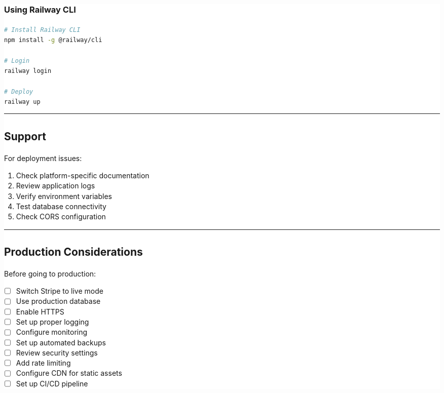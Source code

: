 ### Using Railway CLI
```bash
# Install Railway CLI
npm install -g @railway/cli

# Login
railway login

# Deploy
railway up
```

---

## Support

For deployment issues:
1. Check platform-specific documentation
2. Review application logs
3. Verify environment variables
4. Test database connectivity
5. Check CORS configuration

---

## Production Considerations

Before going to production:
- [ ] Switch Stripe to live mode
- [ ] Use production database
- [ ] Enable HTTPS
- [ ] Set up proper logging
- [ ] Configure monitoring
- [ ] Set up automated backups
- [ ] Review security settings
- [ ] Add rate limiting
- [ ] Configure CDN for static assets
- [ ] Set up CI/CD pipeline
